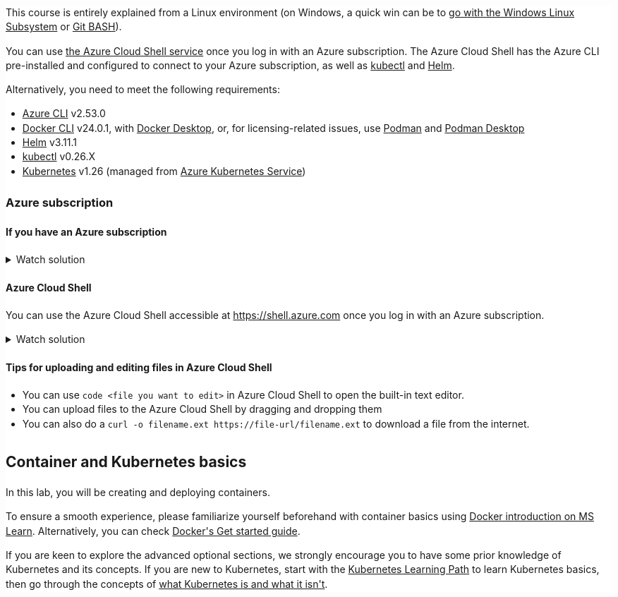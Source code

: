 This course is entirely explained from a Linux environment (on Windows, a quick win can be to [go with the Windows Linux Subsystem](https://learn.microsoft.com/en-us/windows/wsl/install) or [Git BASH](https://gitforwindows.org)).

You can use [the Azure Cloud Shell service](https://shell.azure.com) once you log in with an Azure subscription. The Azure Cloud Shell has the Azure CLI pre-installed and configured to connect to your Azure subscription, as well as [kubectl](https://github.com/kubernetes/kubectl) and [Helm](https://github.com/helm/helm).

Alternatively, you need to meet the following requirements:

- [Azure CLI](https://github.com/Azure/azure-cli) v2.53.0
- [Docker CLI](https://github.com/docker/cli) v24.0.1, with [Docker Desktop](https://www.docker.com/products/docker-desktop), or, for licensing-related issues, use [Podman](https://github.com/containers/podman) and [Podman Desktop](https://github.com/containers/podman-desktop)
- [Helm](https://github.com/helm/helm) v3.11.1
- [kubectl](https://github.com/kubernetes/kubectl) v0.26.X
- [Kubernetes](https://kubernetes.io) v1.26 (managed from [Azure Kubernetes Service](https://learn.microsoft.com/en-us/azure/aks))

### Azure subscription

#### If you have an Azure subscription

<details><summary>Watch solution</summary></details>

#### Azure Cloud Shell

You can use the Azure Cloud Shell accessible at <https://shell.azure.com> once you log in with an Azure subscription.

<details><summary>Watch solution</summary></details>

#### Tips for uploading and editing files in Azure Cloud Shell

- You can use `code <file you want to edit>` in Azure Cloud Shell to open the built-in text editor.
- You can upload files to the Azure Cloud Shell by dragging and dropping them
- You can also do a `curl -o filename.ext https://file-url/filename.ext` to download a file from the internet.

## Container and Kubernetes basics

In this lab, you will be creating and deploying containers.

To ensure a smooth experience, please familiarize yourself beforehand with container basics using [Docker introduction on MS Learn](https://learn.microsoft.com/en-us/dotnet/architecture/microservices/container-docker-introduction/). Alternatively, you can check [Docker's Get started guide](https://docs.docker.com/get-started/).

If you are keen to explore the advanced optional sections, we strongly encourage you to have some prior knowledge of Kubernetes and its concepts. If you are new to Kubernetes, start with the [Kubernetes Learning Path](https://aka.ms/LearnKubernetes) to learn Kubernetes basics, then go through the concepts of [what Kubernetes is and what it isn't](https://aka.ms/k8sLearning).
